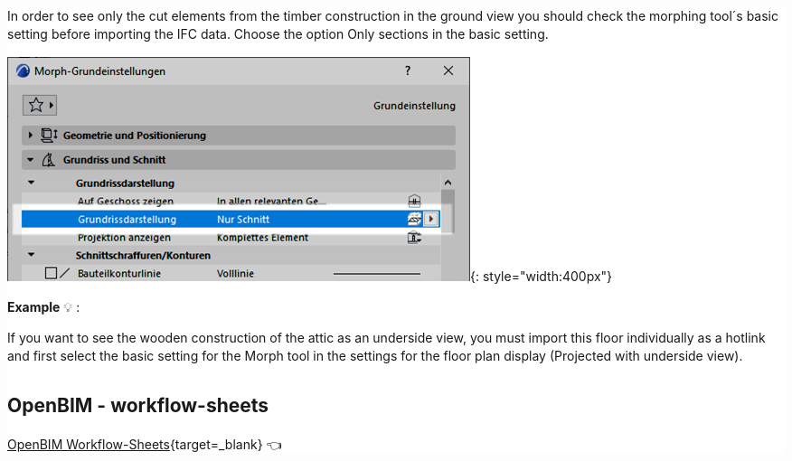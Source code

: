 In order to see only the cut elements from the timber construction in the ground view you should check the morphing tool´s basic setting before importing the IFC data. Choose the option Only sections in the basic setting.

![localized image](../img/morph.png){: style="width:400px"} 

**Example** :bulb: :

If you want to see the wooden construction of the attic as an underside view, you must import this floor individually as a hotlink and first select the basic setting for the Morph tool in the settings for the floor plan display (Projected with underside view).


## OpenBIM - workflow-sheets
[OpenBIM Workflow-Sheets](https://openbim.ch/workflow-sheets/){target=_blank} :point_left:

